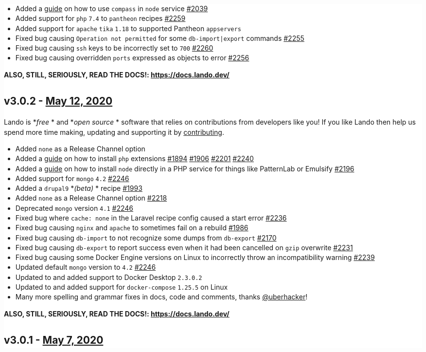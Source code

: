   * Added a [guide](https://docs.lando.dev/guides/using-compass-on-a-lando-node-service.html) on how to use `compass` in `node` service [#2039](https://github.com/lando/lando/pull/2039)
  * Added support for `php` `7.4` to `pantheon` recipes [#2259](https://github.com/lando/lando/pull/2259)
  * Added support for `apache` `tika` `1.18` to supported Pantheon `appservers`
  * Fixed bug causing `Operation not permitted` for some `db-import|export` commands [#2255](https://github.com/lando/lando/pull/2255)
  * Fixed bug causing `ssh` keys to be incorrectly set to `700` [#2260](https://github.com/lando/lando/pull/2260)
  * Fixed bug causing overridden `ports` expressed as objects to error [#2256](https://github.com/lando/lando/pull/2256)

**ALSO, STILL, SERIOUSLY, READ THE DOCS!: <https://docs.lando.dev/>**

## v3.0.2 - [May 12, 2020](https://github.com/lando/lando/releases/tag/v3.0.2)

Lando is **free*  * and **open source*  * software that relies on contributions from developers like you! If you like Lando then help us spend more time making, updating and supporting it by [contributing](https://github.com/sponsors/lando).

  * Added `none` as a Release Channel option
  * Added a [guide](https://docs.lando.dev/guides/installing-php-extensions-on-lando.html) on how to install `php` extensions [#1894](https://github.com/lando/lando/pull/1894) [#1906](https://github.com/lando/lando/pull/1906) [#2201](https://github.com/lando/lando/pull/2201) [#2240](https://github.com/lando/lando/pull/2240)
  * Added a [guide](https://docs.lando.dev/guides/installing-node-in-your-lando-php-service.html) on how to install `node` directly in a PHP service for things like PatternLab or Emulsify [#2196](https://github.com/lando/lando/pull/2196)
  * Added support for `mongo` `4.2` [#2246](https://github.com/lando/lando/pull/2246)
  * Added a `drupal9` **(beta)*  * recipe [#1993](https://github.com/lando/lando/pull/1993)
  * Added `none` as a Release Channel option [#2218](https://github.com/lando/lando/pull/2218)
  * Deprecated `mongo` version `4.1` [#2246](https://github.com/lando/lando/pull/2246)
  * Fixed bug where `cache: none` in the Laravel recipe config caused a start error [#2236](https://github.com/lando/lando/pull/2236)
  * Fixed bug causing `nginx` and `apache` to sometimes fail on a rebuild [#1986](https://github.com/lando/lando/pull/1986)
  * Fixed bug causing `db-import` to not recognize some dumps from `db-export` [#2170](https://github.com/lando/lando/pull/2170)
  * Fixed bug causing `db-export` to report success even when it had been cancelled on `gzip` overwrite [#2231](https://github.com/lando/lando/pull/2231)
  * Fixed bug causing some Docker Engine versions on Linux to incorrectly throw an incompatibility warning [#2239](https://github.com/lando/lando/pull/2239)
  * Updated default `mongo` version to `4.2` [#2246](https://github.com/lando/lando/pull/2246)
  * Updated to and added support to Docker Desktop `2.3.0.2`
  * Updated to and added support for `docker-compose` `1.25.5` on Linux
  * Many more spelling and grammar fixes in docs, code and comments, thanks [@uberhacker](https://github.com/uberhacker)!

**ALSO, STILL, SERIOUSLY, READ THE DOCS!: <https://docs.lando.dev/>**

## v3.0.1 - [May 7, 2020](https://github.com/lando/lando/releases/tag/v3.0.1)
